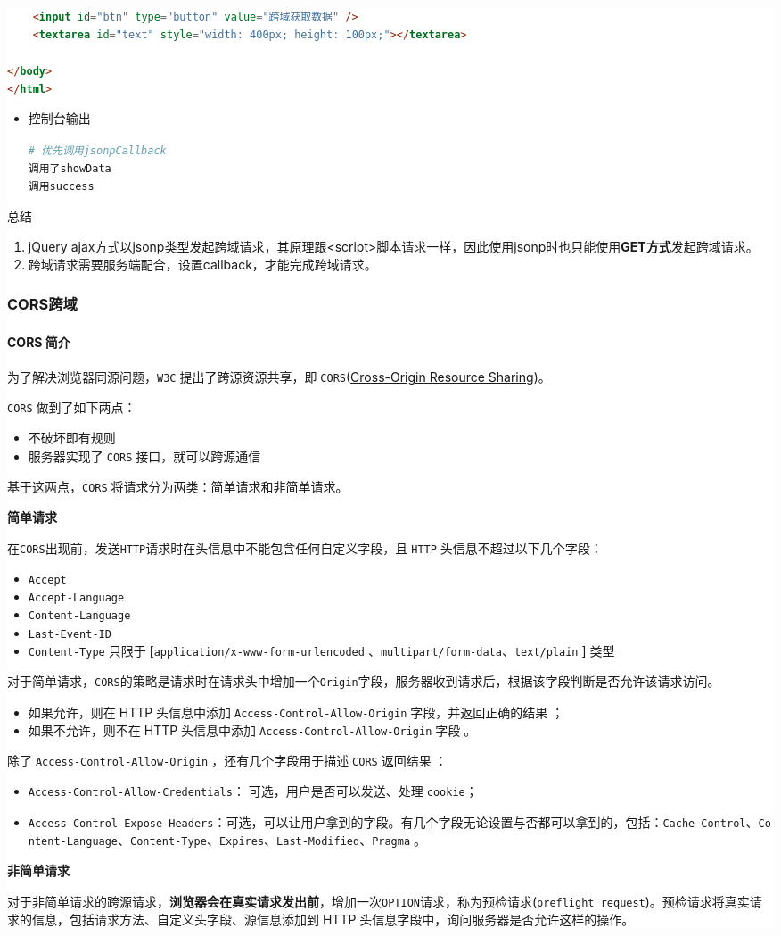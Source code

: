 ```html
    <input id="btn" type="button" value="跨域获取数据" />
    <textarea id="text" style="width: 400px; height: 100px;"></textarea>

</body>
</html>
```

- 控制台输出

  ```bash
  # 优先调用jsonpCallback
  调用了showData
  调用success
  ```

总结

1. jQuery ajax方式以jsonp类型发起跨域请求，其原理跟\<script>脚本请求一样，因此使用jsonp时也只能使用**GET方式**发起跨域请求。
2. 跨域请求需要服务端配合，设置callback，才能完成跨域请求。 

### [CORS跨域](https://www.cnblogs.com/yuansc/p/9076604.html)

#### CORS 简介

为了解决浏览器同源问题，`W3C` 提出了跨源资源共享，即 `CORS`([Cross-Origin Resource Sharing](https://www.w3.org/TR/cors/))。

`CORS` 做到了如下两点：

- 不破坏即有规则
- 服务器实现了 `CORS` 接口，就可以跨源通信

基于这两点，`CORS` 将请求分为两类：简单请求和非简单请求。

**简单请求**

在`CORS`出现前，发送`HTTP`请求时在头信息中不能包含任何自定义字段，且 `HTTP` 头信息不超过以下几个字段：

- `Accept`
- `Accept-Language`
- `Content-Language`
- `Last-Event-ID`
- `Content-Type` 只限于 [`application/x-www-form-urlencoded` 、`multipart/form-data`、`text/plain` ] 类型

对于简单请求，`CORS`的策略是请求时在请求头中增加一个`Origin`字段，服务器收到请求后，根据该字段判断是否允许该请求访问。

- 如果允许，则在 HTTP 头信息中添加 `Access-Control-Allow-Origin` 字段，并返回正确的结果 ；
- 如果不允许，则不在 HTTP 头信息中添加 `Access-Control-Allow-Origin` 字段 。

除了 `Access-Control-Allow-Origin` ，还有几个字段用于描述 `CORS` 返回结果 ：

- `Access-Control-Allow-Credentials`： 可选，用户是否可以发送、处理 `cookie`；

- `Access-Control-Expose-Headers`：可选，可以让用户拿到的字段。有几个字段无论设置与否都可以拿到的，包括：`Cache-Control`、`Content-Language`、`Content-Type`、`Expires`、`Last-Modified`、`Pragma` 。

**非简单请求**

对于非简单请求的跨源请求，**浏览器会在真实请求发出前**，增加一次`OPTION`请求，称为预检请求(`preflight request`)。预检请求将真实请求的信息，包括请求方法、自定义头字段、源信息添加到 HTTP 头信息字段中，询问服务器是否允许这样的操作。
